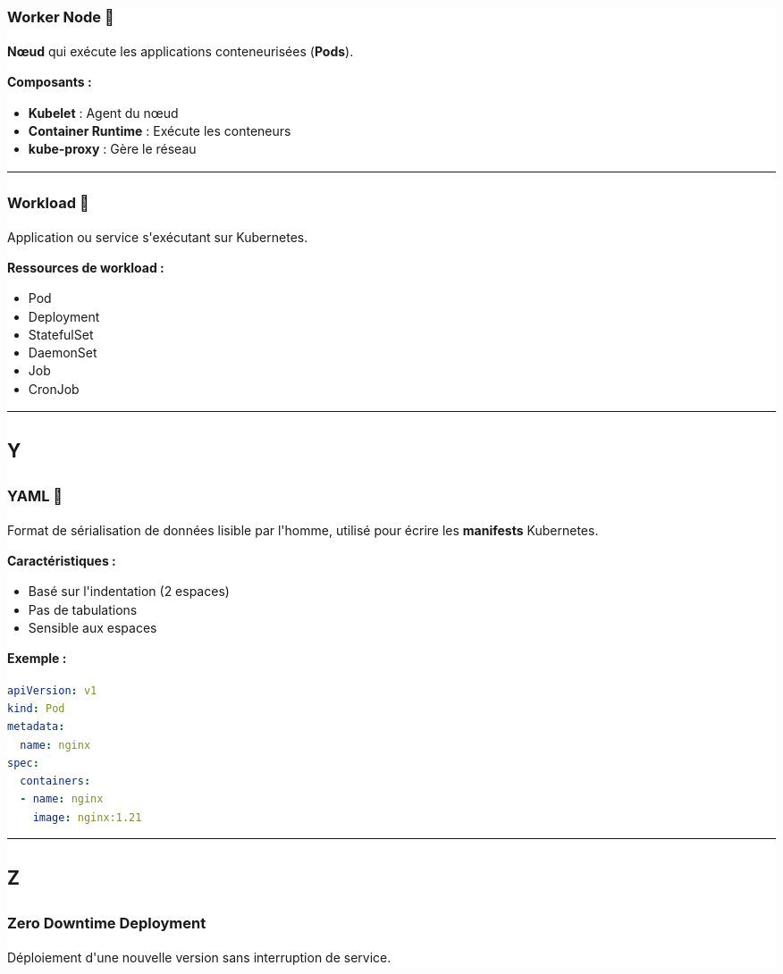 ### Worker Node 🎯
**Nœud** qui exécute les applications conteneurisées (**Pods**).

**Composants :**
- **Kubelet** : Agent du nœud
- **Container Runtime** : Exécute les conteneurs
- **kube-proxy** : Gère le réseau

---

### Workload 🎯
Application ou service s'exécutant sur Kubernetes.

**Ressources de workload :**
- Pod
- Deployment
- StatefulSet
- DaemonSet
- Job
- CronJob

---

## Y

### YAML 🎯
Format de sérialisation de données lisible par l'homme, utilisé pour écrire les **manifests** Kubernetes.

**Caractéristiques :**
- Basé sur l'indentation (2 espaces)
- Pas de tabulations
- Sensible aux espaces

**Exemple :**
```yaml
apiVersion: v1
kind: Pod
metadata:
  name: nginx
spec:
  containers:
  - name: nginx
    image: nginx:1.21
```

---

## Z

### Zero Downtime Deployment
Déploiement d'une nouvelle version sans interruption de service.
